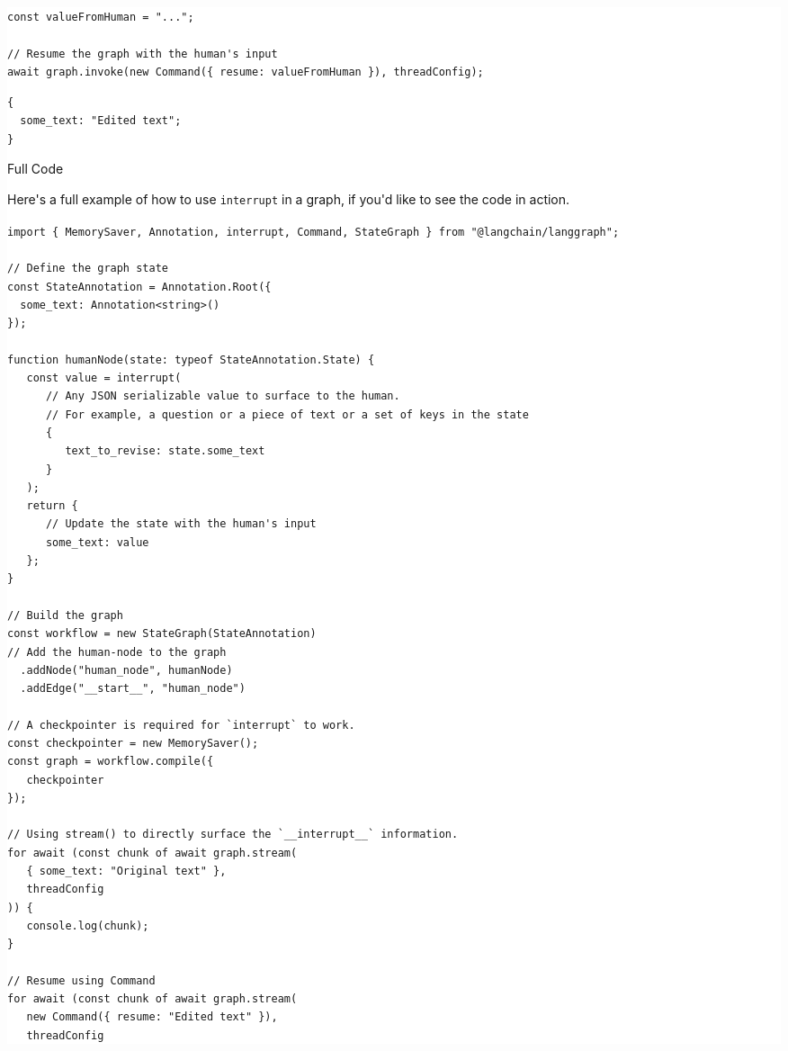 ```
const valueFromHuman = "...";

// Resume the graph with the human's input
await graph.invoke(new Command({ resume: valueFromHuman }), threadConfig);

```

```
{
  some_text: "Edited text";
}

```

Full Code

Here's a full example of how to use `interrupt` in a graph, if you'd like to see the code in action.

```
import { MemorySaver, Annotation, interrupt, Command, StateGraph } from "@langchain/langgraph";

// Define the graph state
const StateAnnotation = Annotation.Root({
  some_text: Annotation<string>()
});

function humanNode(state: typeof StateAnnotation.State) {
   const value = interrupt(
      // Any JSON serializable value to surface to the human.
      // For example, a question or a piece of text or a set of keys in the state
      {
         text_to_revise: state.some_text
      }
   );
   return {
      // Update the state with the human's input
      some_text: value
   };
}

// Build the graph
const workflow = new StateGraph(StateAnnotation)
// Add the human-node to the graph
  .addNode("human_node", humanNode)
  .addEdge("__start__", "human_node")

// A checkpointer is required for `interrupt` to work.
const checkpointer = new MemorySaver();
const graph = workflow.compile({
   checkpointer
});

// Using stream() to directly surface the `__interrupt__` information.
for await (const chunk of await graph.stream(
   { some_text: "Original text" },
   threadConfig
)) {
   console.log(chunk);
}

// Resume using Command
for await (const chunk of await graph.stream(
   new Command({ resume: "Edited text" }),
   threadConfig
```